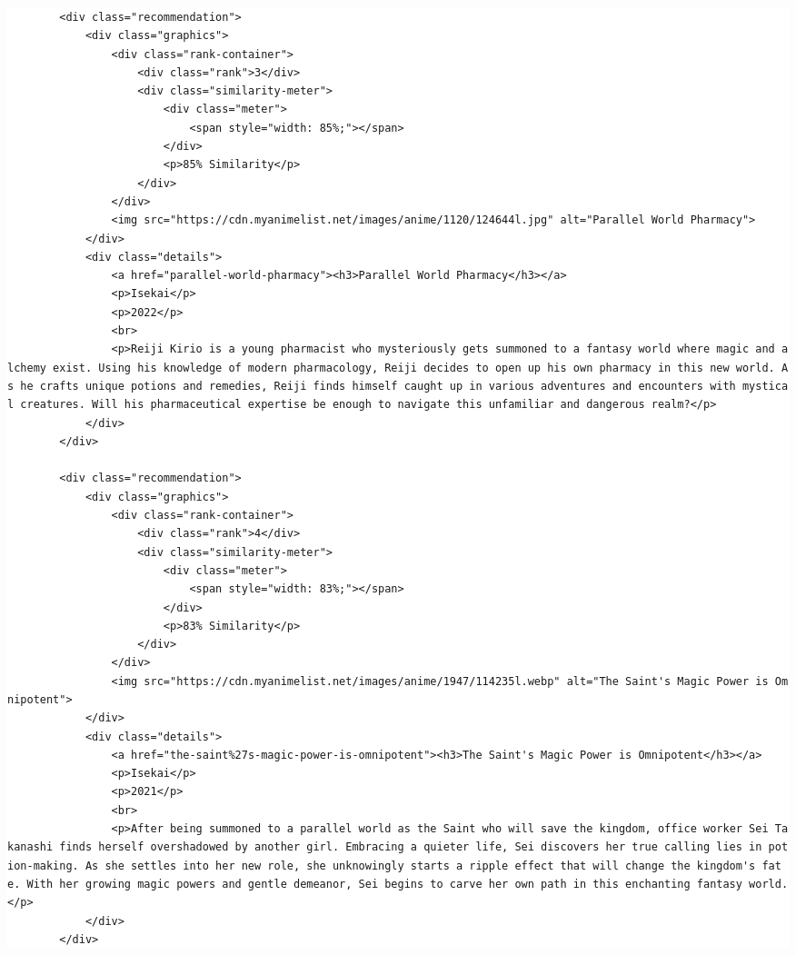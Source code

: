             <div class="recommendation">
                <div class="graphics">
                    <div class="rank-container">
                        <div class="rank">3</div>
                        <div class="similarity-meter">
                            <div class="meter">
                                <span style="width: 85%;"></span>
                            </div>
                            <p>85% Similarity</p>
                        </div>
                    </div>
                    <img src="https://cdn.myanimelist.net/images/anime/1120/124644l.jpg" alt="Parallel World Pharmacy">
                </div>
                <div class="details">
                    <a href="parallel-world-pharmacy"><h3>Parallel World Pharmacy</h3></a>
                    <p>Isekai</p>
                    <p>2022</p>
                    <br>
                    <p>Reiji Kirio is a young pharmacist who mysteriously gets summoned to a fantasy world where magic and alchemy exist. Using his knowledge of modern pharmacology, Reiji decides to open up his own pharmacy in this new world. As he crafts unique potions and remedies, Reiji finds himself caught up in various adventures and encounters with mystical creatures. Will his pharmaceutical expertise be enough to navigate this unfamiliar and dangerous realm?</p>
                </div>
            </div>

            <div class="recommendation">
                <div class="graphics">
                    <div class="rank-container">
                        <div class="rank">4</div>
                        <div class="similarity-meter">
                            <div class="meter">
                                <span style="width: 83%;"></span>
                            </div>
                            <p>83% Similarity</p>
                        </div>
                    </div>
                    <img src="https://cdn.myanimelist.net/images/anime/1947/114235l.webp" alt="The Saint's Magic Power is Omnipotent">
                </div>
                <div class="details">
                    <a href="the-saint%27s-magic-power-is-omnipotent"><h3>The Saint's Magic Power is Omnipotent</h3></a>
                    <p>Isekai</p>
                    <p>2021</p>
                    <br>
                    <p>After being summoned to a parallel world as the Saint who will save the kingdom, office worker Sei Takanashi finds herself overshadowed by another girl. Embracing a quieter life, Sei discovers her true calling lies in potion-making. As she settles into her new role, she unknowingly starts a ripple effect that will change the kingdom's fate. With her growing magic powers and gentle demeanor, Sei begins to carve her own path in this enchanting fantasy world.</p>
                </div>
            </div>
